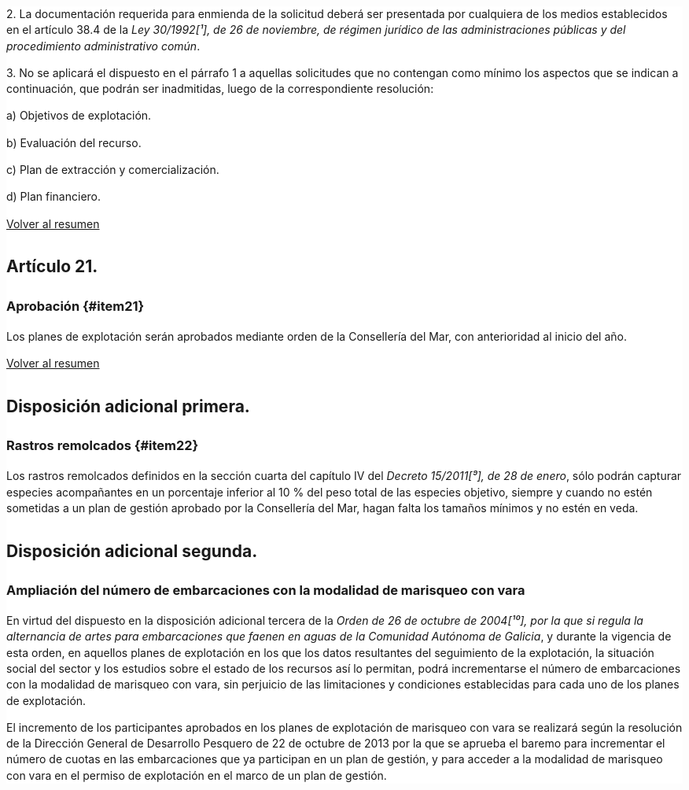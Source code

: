 ​2. La documentación requerida para enmienda de la solicitud deberá ser presentada por cualquiera de los medios establecidos en el artículo 38.4 de la _Ley 30/1992[¹], de 26 de noviembre, de régimen jurídico de las administraciones públicas y del procedimiento administrativo común_.

​3. No se aplicará el dispuesto en el párrafo 1 a aquellas solicitudes que no contengan como mínimo los aspectos que se indican a continuación, que podrán ser inadmitidas, luego de la correspondiente resolución:

​a) Objetivos de explotación.

​b) Evaluación del recurso.

​c) Plan de extracción y comercialización.

​d) Plan financiero.


[Volver al resumen](#Resumen)

Artículo 21. 
-----------

### Aprobación    {#item21}

Los planes de explotación serán aprobados mediante orden de la Consellería del Mar, con anterioridad al inicio del año.


[Volver al resumen](#Resumen)

Disposición adicional primera. 
-------------

### Rastros remolcados    {#item22}

Los rastros remolcados definidos en la sección cuarta del capítulo IV del _Decreto 15/2011[⁹], de 28 de enero_, sólo podrán capturar especies acompañantes en un porcentaje inferior al 10 % del peso total de las especies objetivo, siempre y cuando no estén sometidas a un plan de gestión aprobado por la Consellería del Mar, hagan falta los tamaños mínimos y no estén en veda.

Disposición adicional segunda. 
---------------

### Ampliación del número de embarcaciones con la modalidad de marisqueo con vara

En virtud del dispuesto en la disposición adicional tercera de la _Orden de 26 de octubre de 2004[¹⁰], por la que si regula la alternancia de artes para embarcaciones que faenen en aguas de la Comunidad Autónoma de Galicia_, y durante la vigencia de esta orden, en aquellos planes de explotación en los que los datos resultantes del seguimiento de la explotación, la situación social del sector y los estudios sobre el estado de los recursos así lo permitan, podrá incrementarse el número de embarcaciones con la modalidad de marisqueo con vara, sin perjuicio de las limitaciones y condiciones establecidas para cada uno de los planes de explotación.

El incremento de los participantes aprobados en los planes de explotación de marisqueo con vara se realizará según la resolución de la Dirección General de Desarrollo Pesquero de 22 de octubre de 2013 por la que se aprueba el baremo para incrementar el número de cuotas en las embarcaciones que ya participan en un plan de gestión, y para acceder a la modalidad de marisqueo con vara en el permiso de explotación en el marco de un plan de gestión.
